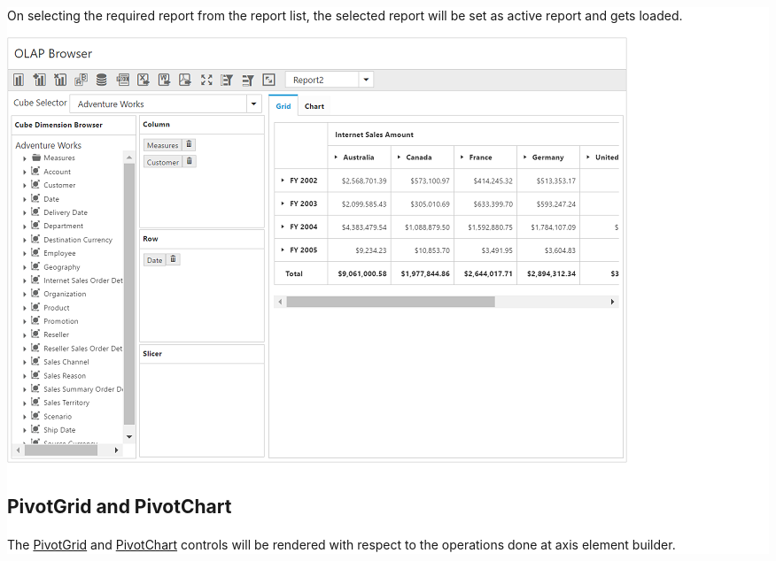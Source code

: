 On selecting the required report from the report list, the selected report will be set as active report and gets loaded.

![ASP NET MVC pivot client control with selected report](OLAP-Client-Elements_images/reportlis1.png)

## PivotGrid and PivotChart

The [PivotGrid](https://help.syncfusion.com/aspnetmvc/pivotgrid/overview) and [PivotChart](https://help.syncfusion.com/aspnetmvc/pivotchart/overview) controls will be rendered with respect to the operations done at axis element builder.

